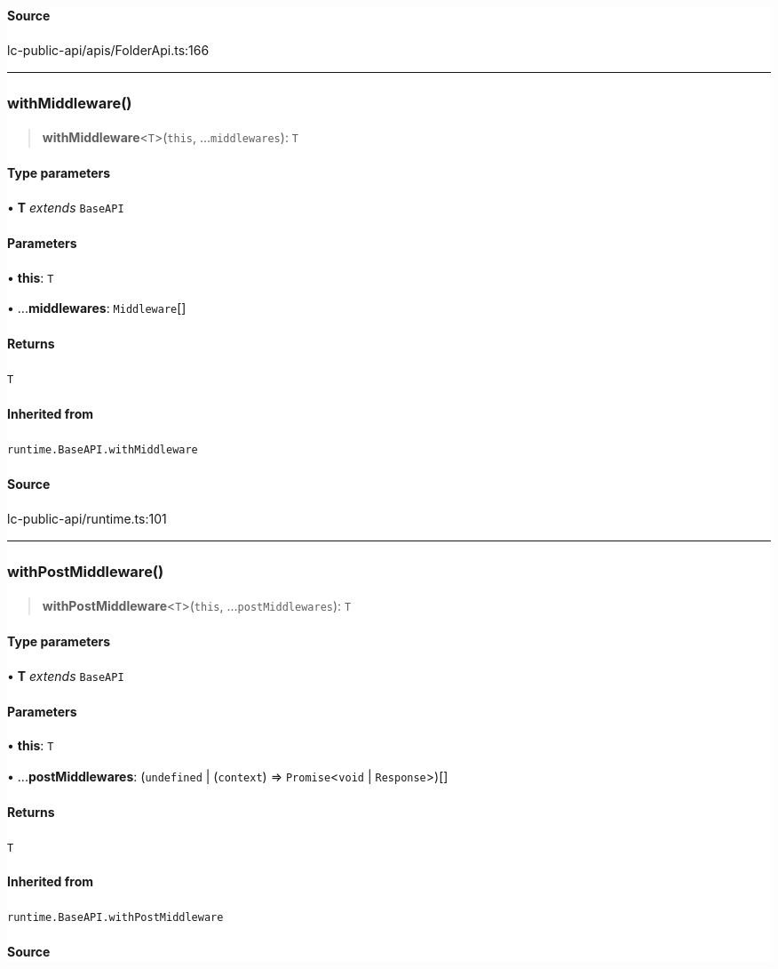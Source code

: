 #### Source

lc-public-api/apis/FolderApi.ts:166

***

### withMiddleware()

> **withMiddleware**\<`T`\>(`this`, ...`middlewares`): `T`

#### Type parameters

• **T** *extends* `BaseAPI`

#### Parameters

• **this**: `T`

• ...**middlewares**: `Middleware`[]

#### Returns

`T`

#### Inherited from

`runtime.BaseAPI.withMiddleware`

#### Source

lc-public-api/runtime.ts:101

***

### withPostMiddleware()

> **withPostMiddleware**\<`T`\>(`this`, ...`postMiddlewares`): `T`

#### Type parameters

• **T** *extends* `BaseAPI`

#### Parameters

• **this**: `T`

• ...**postMiddlewares**: (`undefined` \| (`context`) => `Promise`\<`void` \| `Response`\>)[]

#### Returns

`T`

#### Inherited from

`runtime.BaseAPI.withPostMiddleware`

#### Source

